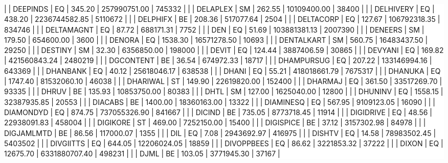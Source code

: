 |  | DEEPINDS | EQ | 345.20 | 257990751.00 | 745332 |
|  | DELAPLEX | SM | 262.55 | 10109400.00 | 38400 |
|  | DELHIVERY | EQ | 438.20 | 2236744582.85 | 5110672 |
|  | DELPHIFX | BE | 208.36 | 517077.64 | 2504 |
|  | DELTACORP | EQ | 127.67 | 106792318.35 | 834746 |
|  | DELTAMAGNT | EQ | 87.72 | 688171.31 | 7752 |
|  | DEN | EQ | 51.69 | 103881381.13 | 2007390 |
|  | DENEERS | SM | 179.50 | 654600.00 | 3600 |
|  | DENORA | EQ | 1538.30 | 16571278.50 | 10693 |
|  | DENTALKART | SM | 560.75 | 16483437.50 | 29250 |
|  | DESTINY | SM | 32.30 | 6356850.00 | 198000 |
|  | DEVIT | EQ | 124.44 | 3887406.59 | 30865 |
|  | DEVYANI | EQ | 169.82 | 421560843.24 | 2480219 |
|  | DGCONTENT | BE | 36.54 | 674972.33 | 18717 |
|  | DHAMPURSUG | EQ | 207.22 | 133146994.16 | 643369 |
|  | DHANBANK | EQ | 40.12 | 25618046.17 | 638538 |
|  | DHANI | EQ | 55.21 | 418018661.79 | 7675317 |
|  | DHANUKA | EQ | 1747.40 | 81532060.10 | 46038 |
|  | DHARIWAL | ST | 149.90 | 22619820.00 | 152400 |
|  | DHARMAJ | EQ | 361.50 | 33517269.70 | 93335 |
|  | DHRUV | BE | 135.93 | 10853750.00 | 80383 |
|  | DHTL | SM | 127.00 | 1625040.00 | 12800 |
|  | DHUNINV | EQ | 1558.15 | 32387935.85 | 20553 |
|  | DIACABS | BE | 1400.00 | 18360163.00 | 13322 |
|  | DIAMINESQ | EQ | 567.95 | 9109123.05 | 16090 |
|  | DIAMONDYD | EQ | 874.75 | 737055326.90 | 841667 |
|  | DICIND | BE | 735.05 | 8773718.45 | 11914 |
|  | DIGIDRIVE | EQ | 48.56 | 22938091.83 | 458004 |
|  | DIGIKORE | ST | 469.00 | 7252150.00 | 15400 |
|  | DIGISPICE | BE | 37.12 | 3157302.98 | 84978 |
|  | DIGJAMLMTD | BE | 86.56 | 117000.07 | 1355 |
|  | DIL | EQ | 7.08 | 2943692.97 | 416975 |
|  | DISHTV | EQ | 14.58 | 78983502.45 | 5403502 |
|  | DIVGIITTS | EQ | 644.05 | 12206024.05 | 18859 |
|  | DIVOPPBEES | EQ | 86.62 | 3221853.32 | 37222 |
|  | DIXON | EQ | 12675.70 | 6331880707.40 | 498231 |
|  | DJML | BE | 103.05 | 3771945.30 | 37167 |